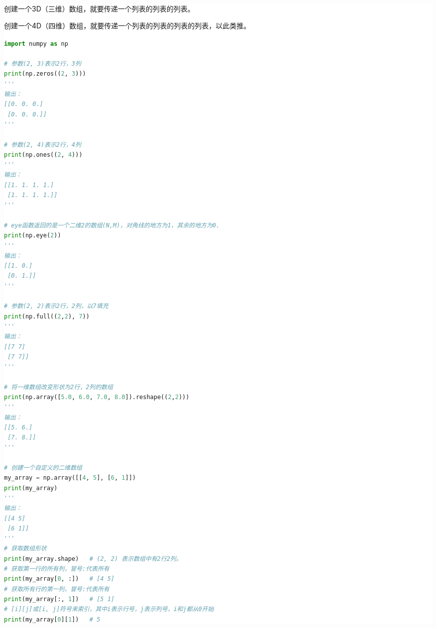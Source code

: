 创建一个3D（三维）数组，就要传递一个列表的列表的列表。

创建一个4D（四维）数组，就要传递一个列表的列表的列表的列表，以此类推。

```python
import numpy as np

# 参数(2, 3)表示2行，3列
print(np.zeros((2, 3)))
'''
输出：
[[0. 0. 0.]
 [0. 0. 0.]]
'''

# 参数(2, 4)表示2行，4列
print(np.ones((2, 4)))
'''
输出：
[[1. 1. 1. 1.]
 [1. 1. 1. 1.]]
'''

# eye函数返回的是一个二维2的数组(N,M)，对角线的地方为1，其余的地方为0.
print(np.eye(2))
'''
输出：
[[1. 0.]
 [0. 1.]]
'''

# 参数(2, 2)表示2行，2列，以7填充
print(np.full((2,2), 7))
'''
输出：
[[7 7]
 [7 7]]
'''

# 将一维数组改变形状为2行，2列的数组
print(np.array([5.0, 6.0, 7.0, 8.0]).reshape((2,2)))
'''
输出：
[[5. 6.]
 [7. 8.]]
'''

# 创建一个自定义的二维数组
my_array = np.array([[4, 5], [6, 1]])
print(my_array)
'''
输出：
[[4 5]
 [6 1]]
'''
# 获取数组形状
print(my_array.shape)   # (2, 2) 表示数组中有2行2列。
# 获取第一行的所有列，冒号:代表所有
print(my_array[0, :])   # [4 5]
# 获取所有行的第一列，冒号:代表所有
print(my_array[:, 1])   # [5 1]
# [i][j]或[i, j]符号来索引，其中i表示行号，j表示列号，i和j都从0开始
print(my_array[0][1])   # 5
```
